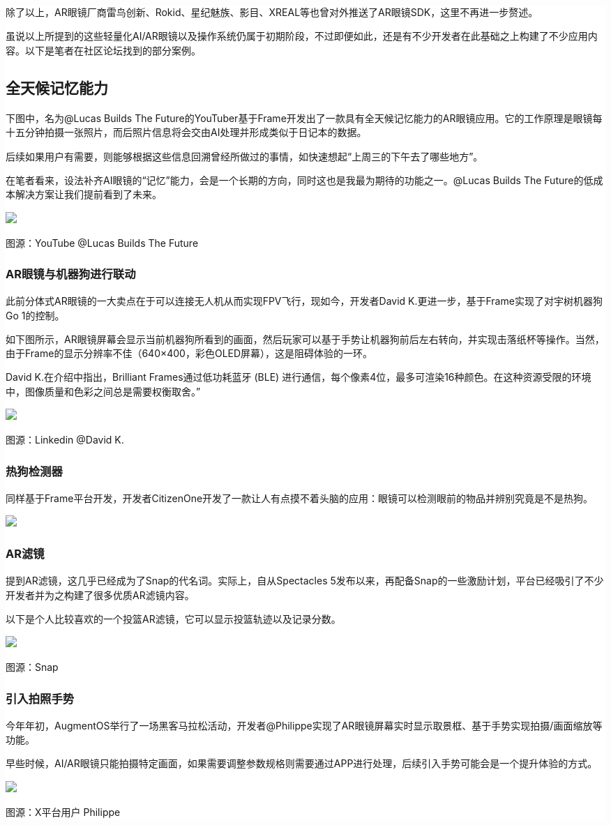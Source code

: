 除了以上，AR眼镜厂商雷鸟创新、Rokid、星纪魅族、影目、XREAL等也曾对外推送了AR眼镜SDK，这里不再进一步赘述。

虽说以上所提到的这些轻量化AI/AR眼镜以及操作系统仍属于初期阶段，不过即便如此，还是有不少开发者在此基础之上构建了不少应用内容。以下是笔者在社区论坛找到的部分案例。

## 全天候记忆能力

下图中，名为@Lucas Builds The Future的YouTuber基于Frame开发出了一款具有全天候记忆能力的AR眼镜应用。它的工作原理是眼镜每十五分钟拍摄一张照片，而后照片信息将会交由AI处理并形成类似于日记本的数据。

后续如果用户有需要，则能够根据这些信息回溯曾经所做过的事情，如快速想起“上周三的下午去了哪些地方”。

在笔者看来，设法补齐AI眼镜的“记忆”能力，会是一个长期的方向，同时这也是我最为期待的功能之一。@Lucas Builds The Future的低成本解决方案让我们提前看到了未来。

![](https://image.woshipm.com/2025/04/23/71390516-1fdd-11f0-b1a0-00163e09d72f.png)

图源：YouTube @Lucas Builds The Future

### AR眼镜与机器狗进行联动

此前分体式AR眼镜的一大卖点在于可以连接无人机从而实现FPV飞行，现如今，开发者David K.更进一步，基于Frame实现了对宇树机器狗Go 1的控制。

如下图所示，AR眼镜屏幕会显示当前机器狗所看到的画面，然后玩家可以基于手势让机器狗前后左右转向，并实现击落纸杯等操作。当然，由于Frame的显示分辨率不佳（640×400，彩色OLED屏幕），这是阻碍体验的一环。

David K.在介绍中指出，Brilliant Frames通过低功耗蓝牙 (BLE) 进行通信，每个像素4位，最多可渲染16种颜色。在这种资源受限的环境中，图像质量和色彩之间总是需要权衡取舍。”

![](https://image.woshipm.com/2025/04/23/71e37e10-1fdd-11f0-b1a0-00163e09d72f.gif)

图源：Linkedin @David K.

### 热狗检测器

同样基于Frame平台开发，开发者CitizenOne开发了一款让人有点摸不着头脑的应用：眼镜可以检测眼前的物品并辨别究竟是不是热狗。

![](https://image.woshipm.com/2025/04/23/72c0010a-1fdd-11f0-b1a0-00163e09d72f.png)

### AR滤镜

提到AR滤镜，这几乎已经成为了Snap的代名词。实际上，自从Spectacles 5发布以来，再配备Snap的一些激励计划，平台已经吸引了不少开发者并为之构建了很多优质AR滤镜内容。

以下是个人比较喜欢的一个投篮AR滤镜，它可以显示投篮轨迹以及记录分数。

![](https://image.woshipm.com/2025/04/23/73d05cc0-1fdd-11f0-b1a0-00163e09d72f.gif)

图源：Snap

### 引入拍照手势

今年年初，AugmentOS举行了一场黑客马拉松活动，开发者@Philippe实现了AR眼镜屏幕实时显示取景框、基于手势实现拍摄/画面缩放等功能。

早些时候，AI/AR眼镜只能拍摄特定画面，如果需要调整参数规格则需要通过APP进行处理，后续引入手势可能会是一个提升体验的方式。

![](https://image.woshipm.com/2025/04/23/758f9dfa-1fdd-11f0-b1a0-00163e09d72f.png)

图源：X平台用户 Philippe
